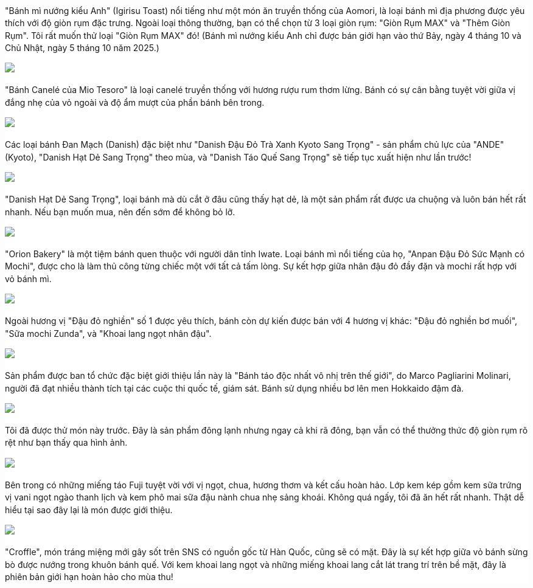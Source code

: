 "Bánh mì nướng kiểu Anh" (Igirisu Toast) nổi tiếng như một món ăn truyền thống của Aomori, là loại bánh mì địa phương được yêu thích với độ giòn rụm đặc trưng. Ngoài loại thông thường, bạn có thể chọn từ 3 loại giòn rụm: "Giòn Rụm MAX" và "Thêm Giòn Rụm". Tôi rất muốn thử loại "Giòn Rụm MAX" đó! (Bánh mì nướng kiểu Anh chỉ được bán giới hạn vào thứ Bảy, ngày 4 tháng 10 và Chủ Nhật, ngày 5 tháng 10 năm 2025.)

![](/images/image-1759189680989.webp)

"Bánh Canelé của Mio Tesoro" là loại canelé truyền thống với hương rượu rum thơm lừng. Bánh có sự cân bằng tuyệt vời giữa vị đắng nhẹ của vỏ ngoài và độ ẩm mượt của phần bánh bên trong.

![](/images/image-1759189673745.webp)

Các loại bánh Đan Mạch (Danish) đặc biệt như "Danish Đậu Đỏ Trà Xanh Kyoto Sang Trọng" - sản phẩm chủ lực của "ANDE" (Kyoto), "Danish Hạt Dẻ Sang Trọng" theo mùa, và "Danish Táo Quế Sang Trọng" sẽ tiếp tục xuất hiện như lần trước!

![](/images/image-1759189662443.webp)

"Danish Hạt Dẻ Sang Trọng", loại bánh mà dù cắt ở đâu cũng thấy hạt dẻ, là một sản phẩm rất được ưa chuộng và luôn bán hết rất nhanh. Nếu bạn muốn mua, nên đến sớm để không bỏ lỡ.

![](/images/image-1759189904561.webp)

"Orion Bakery" là một tiệm bánh quen thuộc với người dân tỉnh Iwate. Loại bánh mì nổi tiếng của họ, "Anpan Đậu Đỏ Sức Mạnh có Mochi", được cho là làm thủ công từng chiếc một với tất cả tấm lòng. Sự kết hợp giữa nhân đậu đỏ đầy đặn và mochi rất hợp với vỏ bánh mì.

![](/images/image-1759189914427.webp)

Ngoài hương vị "Đậu đỏ nghiền" số 1 được yêu thích, bánh còn dự kiến được bán với 4 hương vị khác: "Đậu đỏ nghiền bơ muối", "Sữa mochi Zunda", và "Khoai lang ngọt nhân đậu".

![](/images/image-1759196181951.webp)

Sản phẩm được ban tổ chức đặc biệt giới thiệu lần này là "Bánh táo độc nhất vô nhị trên thế giới", do Marco Pagliarini Molinari, người đã đạt nhiều thành tích tại các cuộc thi quốc tế, giám sát. Bánh sử dụng nhiều bơ lên men Hokkaido đậm đà.

![](/images/image-1759196192723.webp)

Tôi đã được thử món này trước. Đây là sản phẩm đông lạnh nhưng ngay cả khi rã đông, bạn vẫn có thể thưởng thức độ giòn rụm rõ rệt như bạn thấy qua hình ảnh.

![](/images/image-1759196228560.webp)

Bên trong có những miếng táo Fuji tuyệt vời với vị ngọt, chua, hương thơm và kết cấu hoàn hảo. Lớp kem kép gồm kem sữa trứng vị vani ngọt ngào thanh lịch và kem phô mai sữa đậu nành chua nhẹ sảng khoái. Không quá ngấy, tôi đã ăn hết rất nhanh. Thật dễ hiểu tại sao đây lại là món được giới thiệu.

![](/images/image-1759189931150.webp)

"Croffle", món tráng miệng mới gây sốt trên SNS có nguồn gốc từ Hàn Quốc, cũng sẽ có mặt. Đây là sự kết hợp giữa vỏ bánh sừng bò được nướng trong khuôn bánh quế. Với kem khoai lang ngọt và những miếng khoai lang cắt lát trang trí trên bề mặt, đây là phiên bản giới hạn hoàn hảo cho mùa thu!
